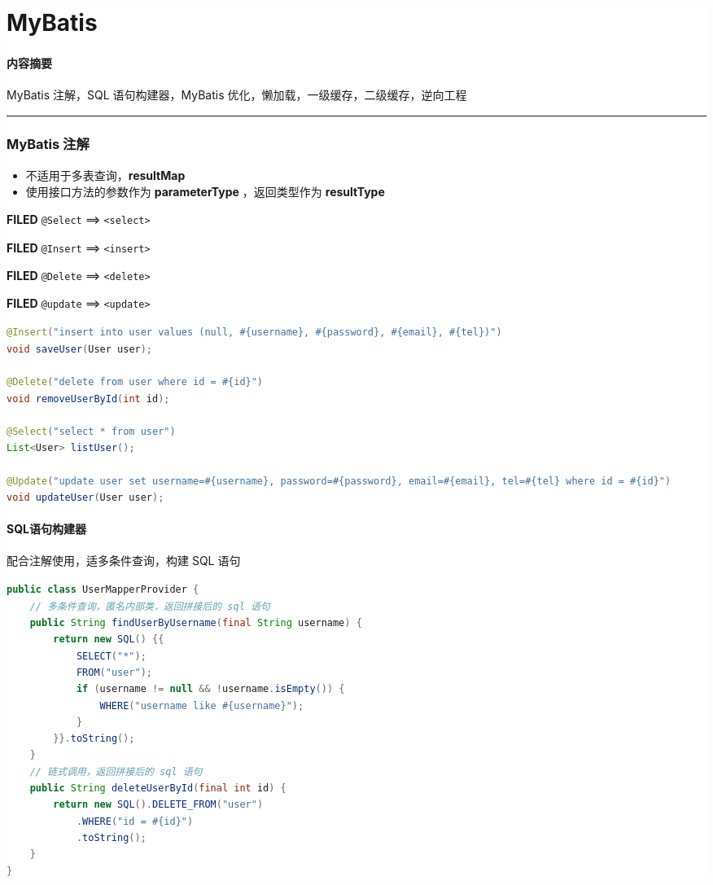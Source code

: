 # MyBatis
#### 内容摘要

MyBatis 注解，SQL 语句构建器，MyBatis 优化，懒加载，一级缓存，二级缓存，逆向工程

------

### MyBatis 注解

* 不适用于多表查询，**resultMap**
* 使用接口方法的参数作为 **parameterType** ，返回类型作为 **resultType**

**FILED** `@Select`  ==> `<select>`  

**FILED** `@Insert`  ==> `<insert>` 

**FILED** `@Delete`  ==> `<delete>`

**FILED** `@update`  ==> `<update>`

```java
@Insert("insert into user values (null, #{username}, #{password}, #{email}, #{tel})")
void saveUser(User user);

@Delete("delete from user where id = #{id}")
void removeUserById(int id);

@Select("select * from user")
List<User> listUser();

@Update("update user set username=#{username}, password=#{password}, email=#{email}, tel=#{tel} where id = #{id}")
void updateUser(User user);
```

#### SQL语句构建器

配合注解使用，适多条件查询，构建 SQL 语句

```java
public class UserMapperProvider {
	// 多条件查询，匿名内部类，返回拼接后的 sql 语句
    public String findUserByUsername(final String username) {
        return new SQL() {{
            SELECT("*");
            FROM("user");
            if (username != null && !username.isEmpty()) {
                WHERE("username like #{username}");
            }
        }}.toString();
    }
	// 链式调用，返回拼接后的 sql 语句
    public String deleteUserById(final int id) {
        return new SQL().DELETE_FROM("user")
            .WHERE("id = #{id}")
            .toString();
    }
}
```
